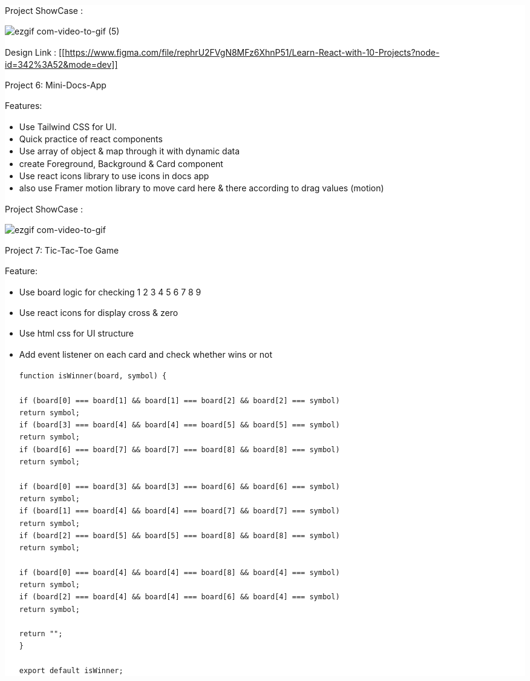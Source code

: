 Project ShowCase :

![ezgif com-video-to-gif (5)](https://github.com/Lucky-Kashyap/full-stack-web-dev/assets/88204554/5724ce85-b869-4316-a742-c7e797d9fa64)

Design Link : [[https://www.figma.com/file/rephrU2FVgN8MFz6XhnP51/Learn-React-with-10-Projects?node-id=342%3A52&mode=dev]]

Project 6: Mini-Docs-App

Features:

- Use Tailwind CSS for UI.
- Quick practice of react components
- Use array of object & map through it with dynamic data
- create Foreground, Background & Card component
- Use react icons library to use icons in docs app
- also use Framer motion library to move card here & there according to drag values (motion)

Project ShowCase :

![ezgif com-video-to-gif](https://github.com/Lucky-Kashyap/full-stack-web-dev/assets/88204554/71c963c0-e185-4807-877f-d0b1d4a29136)

Project 7: Tic-Tac-Toe Game

Feature:

- Use board logic for checking 1 2 3 4 5 6 7 8 9
- Use react icons for display cross & zero
- Use html css for UI structure
- Add event listener on each card and check whether wins or not

      function isWinner(board, symbol) {

      if (board[0] === board[1] && board[1] === board[2] && board[2] === symbol)
      return symbol;
      if (board[3] === board[4] && board[4] === board[5] && board[5] === symbol)
      return symbol;
      if (board[6] === board[7] && board[7] === board[8] && board[8] === symbol)
      return symbol;

      if (board[0] === board[3] && board[3] === board[6] && board[6] === symbol)
      return symbol;
      if (board[1] === board[4] && board[4] === board[7] && board[7] === symbol)
      return symbol;
      if (board[2] === board[5] && board[5] === board[8] && board[8] === symbol)
      return symbol;

      if (board[0] === board[4] && board[4] === board[8] && board[4] === symbol)
      return symbol;
      if (board[2] === board[4] && board[4] === board[6] && board[4] === symbol)
      return symbol;

      return "";
      }

      export default isWinner;
